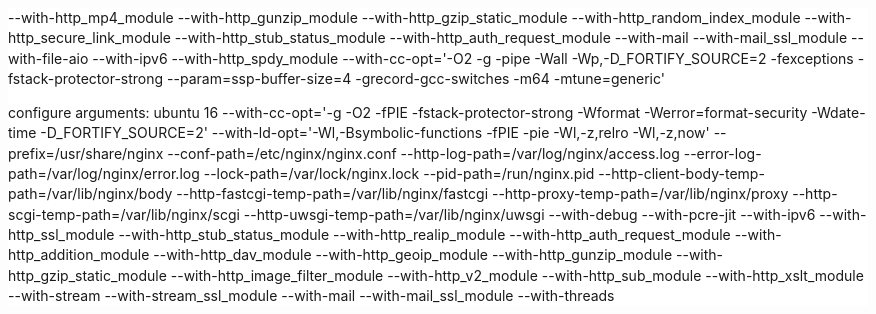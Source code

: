  --with-http_mp4_module
 --with-http_gunzip_module
 --with-http_gzip_static_module
 --with-http_random_index_module
 --with-http_secure_link_module
 --with-http_stub_status_module
 --with-http_auth_request_module
 --with-mail
 --with-mail_ssl_module
 --with-file-aio
 --with-ipv6
 --with-http_spdy_module
 --with-cc-opt='-O2 -g -pipe -Wall -Wp,-D_FORTIFY_SOURCE=2 -fexceptions -fstack-protector-strong --param=ssp-buffer-size=4 -grecord-gcc-switches -m64 -mtune=generic'

 configure arguments: ubuntu 16
 --with-cc-opt='-g -O2 -fPIE -fstack-protector-strong -Wformat -Werror=format-security -Wdate-time -D_FORTIFY_SOURCE=2'
 --with-ld-opt='-Wl,-Bsymbolic-functions -fPIE -pie -Wl,-z,relro -Wl,-z,now'
 --prefix=/usr/share/nginx
 --conf-path=/etc/nginx/nginx.conf
 --http-log-path=/var/log/nginx/access.log
 --error-log-path=/var/log/nginx/error.log
 --lock-path=/var/lock/nginx.lock
 --pid-path=/run/nginx.pid
 --http-client-body-temp-path=/var/lib/nginx/body
 --http-fastcgi-temp-path=/var/lib/nginx/fastcgi
 --http-proxy-temp-path=/var/lib/nginx/proxy
 --http-scgi-temp-path=/var/lib/nginx/scgi
 --http-uwsgi-temp-path=/var/lib/nginx/uwsgi
 --with-debug
 --with-pcre-jit
 --with-ipv6
 --with-http_ssl_module
 --with-http_stub_status_module
 --with-http_realip_module
 --with-http_auth_request_module
 --with-http_addition_module
 --with-http_dav_module
 --with-http_geoip_module
 --with-http_gunzip_module
 --with-http_gzip_static_module
 --with-http_image_filter_module
 --with-http_v2_module
 --with-http_sub_module
 --with-http_xslt_module
 --with-stream
 --with-stream_ssl_module
 --with-mail
 --with-mail_ssl_module
 --with-threads
